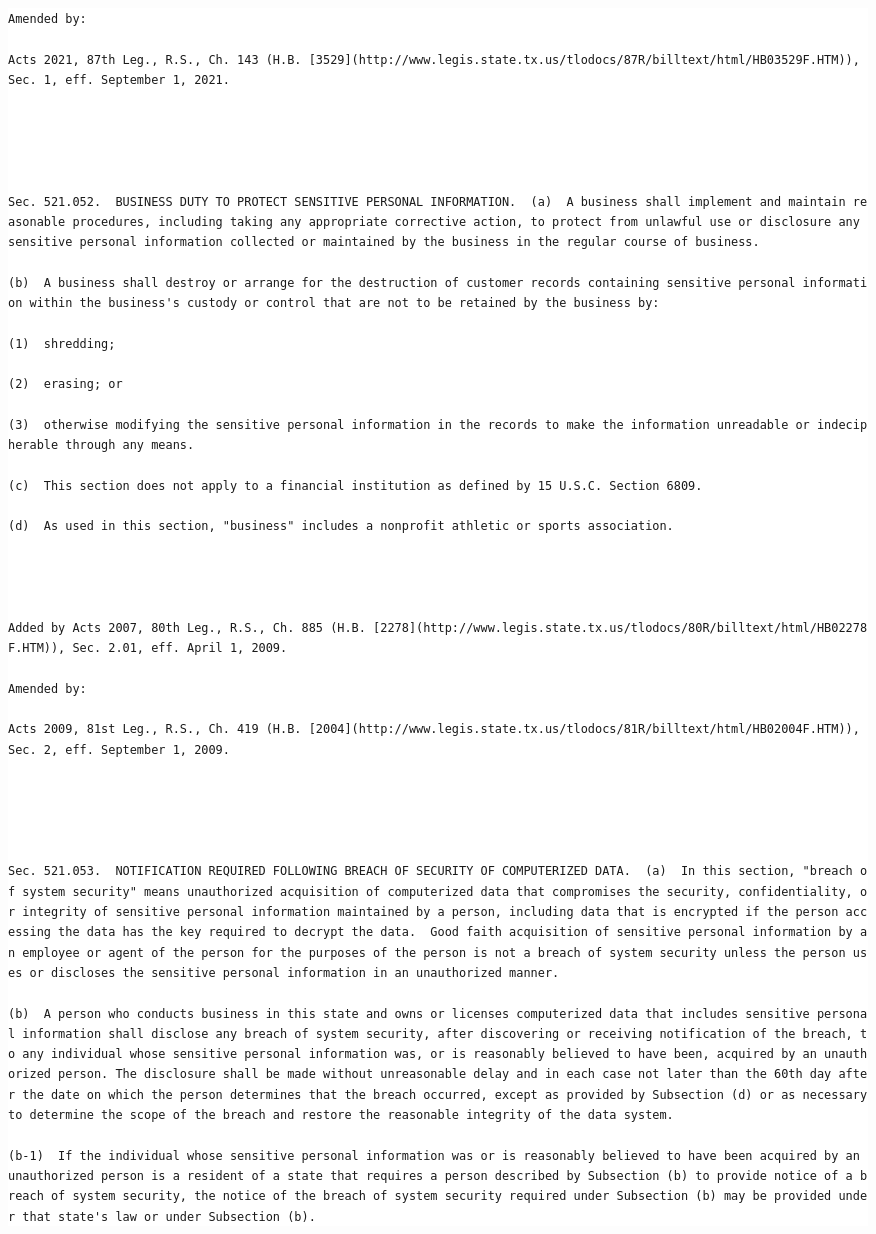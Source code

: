     Amended by: 
    
    Acts 2021, 87th Leg., R.S., Ch. 143 (H.B. [3529](http://www.legis.state.tx.us/tlodocs/87R/billtext/html/HB03529F.HTM)), Sec. 1, eff. September 1, 2021.
    
    
    
    
    
    Sec. 521.052.  BUSINESS DUTY TO PROTECT SENSITIVE PERSONAL INFORMATION.  (a)  A business shall implement and maintain reasonable procedures, including taking any appropriate corrective action, to protect from unlawful use or disclosure any sensitive personal information collected or maintained by the business in the regular course of business.
    
    (b)  A business shall destroy or arrange for the destruction of customer records containing sensitive personal information within the business's custody or control that are not to be retained by the business by:
    
    (1)  shredding;
    
    (2)  erasing; or
    
    (3)  otherwise modifying the sensitive personal information in the records to make the information unreadable or indecipherable through any means.
    
    (c)  This section does not apply to a financial institution as defined by 15 U.S.C. Section 6809.
    
    (d)  As used in this section, "business" includes a nonprofit athletic or sports association.
    
    
    
    
    Added by Acts 2007, 80th Leg., R.S., Ch. 885 (H.B. [2278](http://www.legis.state.tx.us/tlodocs/80R/billtext/html/HB02278F.HTM)), Sec. 2.01, eff. April 1, 2009.
    
    Amended by: 
    
    Acts 2009, 81st Leg., R.S., Ch. 419 (H.B. [2004](http://www.legis.state.tx.us/tlodocs/81R/billtext/html/HB02004F.HTM)), Sec. 2, eff. September 1, 2009.
    
    
    
    
    
    Sec. 521.053.  NOTIFICATION REQUIRED FOLLOWING BREACH OF SECURITY OF COMPUTERIZED DATA.  (a)  In this section, "breach of system security" means unauthorized acquisition of computerized data that compromises the security, confidentiality, or integrity of sensitive personal information maintained by a person, including data that is encrypted if the person accessing the data has the key required to decrypt the data.  Good faith acquisition of sensitive personal information by an employee or agent of the person for the purposes of the person is not a breach of system security unless the person uses or discloses the sensitive personal information in an unauthorized manner.
    
    (b)  A person who conducts business in this state and owns or licenses computerized data that includes sensitive personal information shall disclose any breach of system security, after discovering or receiving notification of the breach, to any individual whose sensitive personal information was, or is reasonably believed to have been, acquired by an unauthorized person. The disclosure shall be made without unreasonable delay and in each case not later than the 60th day after the date on which the person determines that the breach occurred, except as provided by Subsection (d) or as necessary to determine the scope of the breach and restore the reasonable integrity of the data system.
    
    (b-1)  If the individual whose sensitive personal information was or is reasonably believed to have been acquired by an unauthorized person is a resident of a state that requires a person described by Subsection (b) to provide notice of a breach of system security, the notice of the breach of system security required under Subsection (b) may be provided under that state's law or under Subsection (b).
    